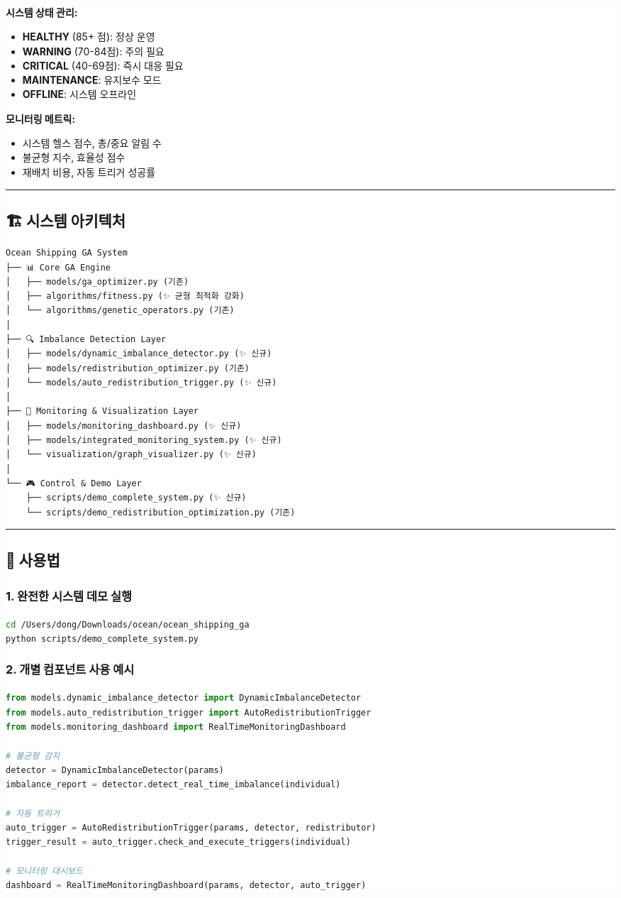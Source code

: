 **시스템 상태 관리:**
- **HEALTHY** (85+ 점): 정상 운영
- **WARNING** (70-84점): 주의 필요
- **CRITICAL** (40-69점): 즉시 대응 필요
- **MAINTENANCE**: 유지보수 모드
- **OFFLINE**: 시스템 오프라인

**모니터링 메트릭:**
- 시스템 헬스 점수, 총/중요 알림 수
- 불균형 지수, 효율성 점수
- 재배치 비용, 자동 트리거 성공률

---

## 🏗️ **시스템 아키텍처**

```
Ocean Shipping GA System
├── 📊 Core GA Engine
│   ├── models/ga_optimizer.py (기존)
│   ├── algorithms/fitness.py (✨ 균형 최적화 강화)
│   └── algorithms/genetic_operators.py (기존)
│
├── 🔍 Imbalance Detection Layer
│   ├── models/dynamic_imbalance_detector.py (✨ 신규)
│   ├── models/redistribution_optimizer.py (기존)
│   └── models/auto_redistribution_trigger.py (✨ 신규)
│
├── 📱 Monitoring & Visualization Layer  
│   ├── models/monitoring_dashboard.py (✨ 신규)
│   ├── models/integrated_monitoring_system.py (✨ 신규)
│   └── visualization/graph_visualizer.py (✨ 신규)
│
└── 🎮 Control & Demo Layer
    ├── scripts/demo_complete_system.py (✨ 신규)
    └── scripts/demo_redistribution_optimization.py (기존)
```

---

## 🚀 **사용법**

### **1. 완전한 시스템 데모 실행**
```bash
cd /Users/dong/Downloads/ocean/ocean_shipping_ga
python scripts/demo_complete_system.py
```

### **2. 개별 컴포넌트 사용 예시**

```python
from models.dynamic_imbalance_detector import DynamicImbalanceDetector
from models.auto_redistribution_trigger import AutoRedistributionTrigger
from models.monitoring_dashboard import RealTimeMonitoringDashboard

# 불균형 감지
detector = DynamicImbalanceDetector(params)
imbalance_report = detector.detect_real_time_imbalance(individual)

# 자동 트리거
auto_trigger = AutoRedistributionTrigger(params, detector, redistributor)
trigger_result = auto_trigger.check_and_execute_triggers(individual)

# 모니터링 대시보드  
dashboard = RealTimeMonitoringDashboard(params, detector, auto_trigger)
```